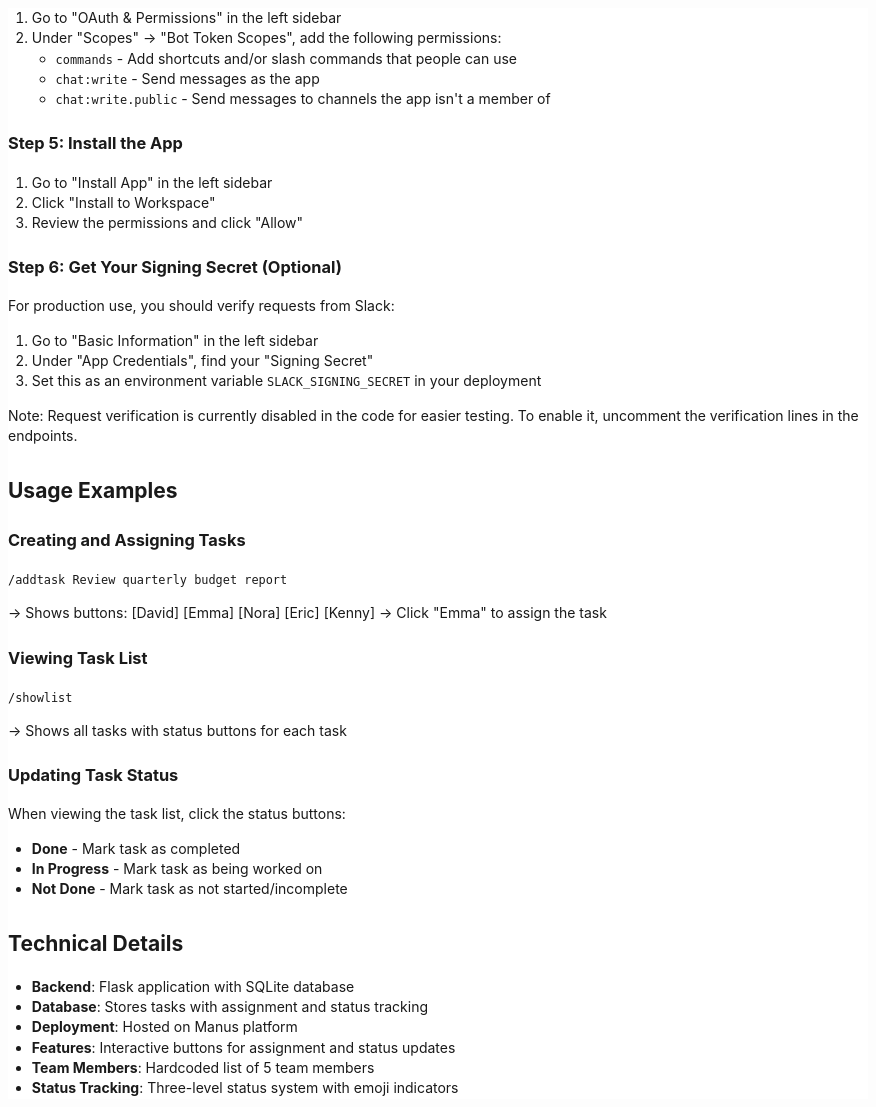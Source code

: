 1. Go to "OAuth & Permissions" in the left sidebar
2. Under "Scopes" → "Bot Token Scopes", add the following permissions:
   - `commands` - Add shortcuts and/or slash commands that people can use
   - `chat:write` - Send messages as the app
   - `chat:write.public` - Send messages to channels the app isn't a member of

### Step 5: Install the App

1. Go to "Install App" in the left sidebar
2. Click "Install to Workspace"
3. Review the permissions and click "Allow"

### Step 6: Get Your Signing Secret (Optional)

For production use, you should verify requests from Slack:

1. Go to "Basic Information" in the left sidebar
2. Under "App Credentials", find your "Signing Secret"
3. Set this as an environment variable `SLACK_SIGNING_SECRET` in your deployment

Note: Request verification is currently disabled in the code for easier testing. To enable it, uncomment the verification lines in the endpoints.

## Usage Examples

### Creating and Assigning Tasks

```
/addtask Review quarterly budget report
```
→ Shows buttons: [David] [Emma] [Nora] [Eric] [Kenny]
→ Click "Emma" to assign the task

### Viewing Task List

```
/showlist
```
→ Shows all tasks with status buttons for each task

### Updating Task Status

When viewing the task list, click the status buttons:
- **Done** - Mark task as completed
- **In Progress** - Mark task as being worked on  
- **Not Done** - Mark task as not started/incomplete

## Technical Details

- **Backend**: Flask application with SQLite database
- **Database**: Stores tasks with assignment and status tracking
- **Deployment**: Hosted on Manus platform
- **Features**: Interactive buttons for assignment and status updates
- **Team Members**: Hardcoded list of 5 team members
- **Status Tracking**: Three-level status system with emoji indicators
